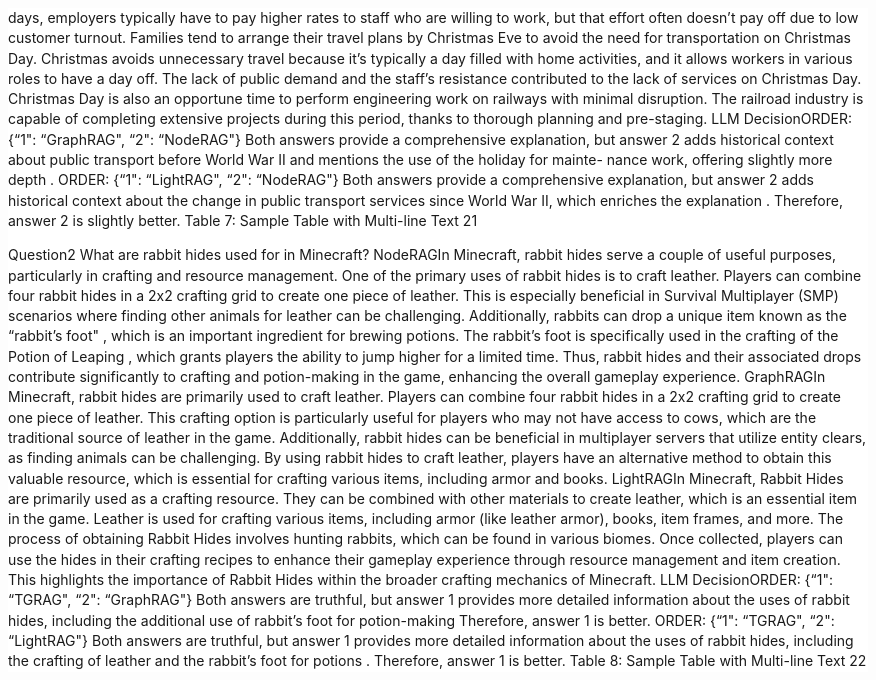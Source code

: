days, employers typically have to pay higher rates to staff who are willing to work, but that
effort often doesn’t pay off due to low customer turnout. Families tend to arrange their travel
plans by Christmas Eve to avoid the need for transportation on Christmas Day. Christmas
avoids unnecessary travel because it’s typically a day filled with home activities, and it
allows workers in various roles to have a day off. The lack of public demand and the staff’s
resistance contributed to the lack of services on Christmas Day. Christmas Day is also an
opportune time to perform engineering work on railways with minimal disruption. The
railroad industry is capable of completing extensive projects during this period, thanks to
thorough planning and pre-staging.
LLM
DecisionORDER: {“1": “GraphRAG", “2": “NodeRAG"}
Both answers provide a comprehensive explanation, but answer 2 adds historical context
about public transport before World War II and mentions the use of the holiday for mainte-
nance work, offering slightly more depth .
ORDER: {“1": “LightRAG", “2": “NodeRAG"}
Both answers provide a comprehensive explanation, but answer 2 adds historical context
about the change in public transport services since World War II, which enriches the
explanation . Therefore, answer 2 is slightly better.
Table 7: Sample Table with Multi-line Text
21

Question2 What are rabbit hides used for in Minecraft?
NodeRAGIn Minecraft, rabbit hides serve a couple of useful purposes, particularly in crafting and
resource management. One of the primary uses of rabbit hides is to craft leather. Players
can combine four rabbit hides in a 2x2 crafting grid to create one piece of leather. This is
especially beneficial in Survival Multiplayer (SMP) scenarios where finding other animals
for leather can be challenging.
Additionally, rabbits can drop a unique item known as the “rabbit’s foot" , which is an
important ingredient for brewing potions. The rabbit’s foot is specifically used in the crafting
of the Potion of Leaping , which grants players the ability to jump higher for a limited
time. Thus, rabbit hides and their associated drops contribute significantly to crafting and
potion-making in the game, enhancing the overall gameplay experience.
GraphRAGIn Minecraft, rabbit hides are primarily used to craft leather. Players can combine four rabbit
hides in a 2x2 crafting grid to create one piece of leather. This crafting option is particularly
useful for players who may not have access to cows, which are the traditional source of
leather in the game.
Additionally, rabbit hides can be beneficial in multiplayer servers that utilize entity clears, as
finding animals can be challenging. By using rabbit hides to craft leather, players have an
alternative method to obtain this valuable resource, which is essential for crafting various
items, including armor and books.
LightRAGIn Minecraft, Rabbit Hides are primarily used as a crafting resource. They can be combined
with other materials to create leather, which is an essential item in the game. Leather is used
for crafting various items, including armor (like leather armor), books, item frames, and
more.
The process of obtaining Rabbit Hides involves hunting rabbits, which can be found in
various biomes. Once collected, players can use the hides in their crafting recipes to enhance
their gameplay experience through resource management and item creation. This highlights
the importance of Rabbit Hides within the broader crafting mechanics of Minecraft.
LLM
DecisionORDER: {“1": “TGRAG", “2": “GraphRAG"}
Both answers are truthful, but answer 1 provides more detailed information about the uses
of rabbit hides, including the additional use of rabbit’s foot for potion-making Therefore,
answer 1 is better.
ORDER: {“1": “TGRAG", “2": “LightRAG"}
Both answers are truthful, but answer 1 provides more detailed information about the uses
of rabbit hides, including the crafting of leather and the rabbit’s foot for potions . Therefore,
answer 1 is better.
Table 8: Sample Table with Multi-line Text
22
